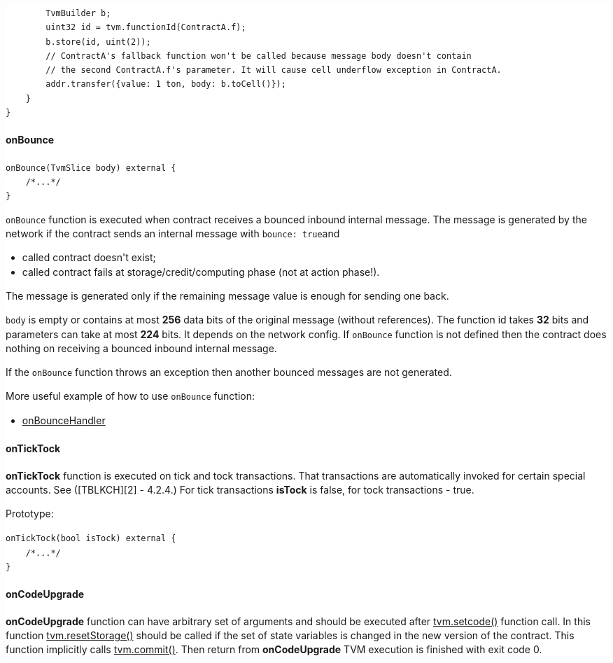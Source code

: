 ```TVMSolidity
        TvmBuilder b;
        uint32 id = tvm.functionId(ContractA.f);
        b.store(id, uint(2));
        // ContractA's fallback function won't be called because message body doesn't contain
        // the second ContractA.f's parameter. It will cause cell underflow exception in ContractA.
        addr.transfer({value: 1 ton, body: b.toCell()});
    }
}
```

#### onBounce

```TVMSolidity
onBounce(TvmSlice body) external {
    /*...*/
}
```

`onBounce` function is executed when contract receives a bounced inbound internal message.
The message is generated by the network if the contract sends an internal message with `bounce: true`and
 * called contract doesn't exist;
 * called contract fails at storage/credit/computing phase (not at action phase!).

The message is generated only if the remaining message value is enough for sending one back.

`body` is empty or contains at most **256** data bits of the original message (without references).
The function id takes **32** bits and parameters can take at most **224** bits.
It depends on the network config. If `onBounce` function is not defined then the contract does
nothing on receiving a bounced inbound internal message.

If the `onBounce` function throws an exception then another bounced messages are not generated.

More useful example of how to use `onBounce` function:

* [onBounceHandler](https://github.com/tonlabs/samples/blob/master/solidity/16_onBounceHandler.sol)

#### onTickTock

**onTickTock** function is executed on tick and tock transactions.
That transactions are automatically invoked for certain special accounts.
See ([TBLKCH][2] - 4.2.4.)
For tick transactions **isTock** is false, for tock transactions - true.

Prototype:

```TVMSolidity
onTickTock(bool isTock) external {
    /*...*/
}
```

#### onCodeUpgrade

**onCodeUpgrade** function can have arbitrary set of arguments and should be
executed after [tvm.setcode()](#tvmsetcode) function call. In this function
[tvm.resetStorage()](#tvmresetstorage) should be called if the set of state
variables is changed in the new version of the contract. This function implicitly
calls [tvm.commit()](#tvmcommit). Then return from **onCodeUpgrade** TVM
execution is finished with exit code 0.
